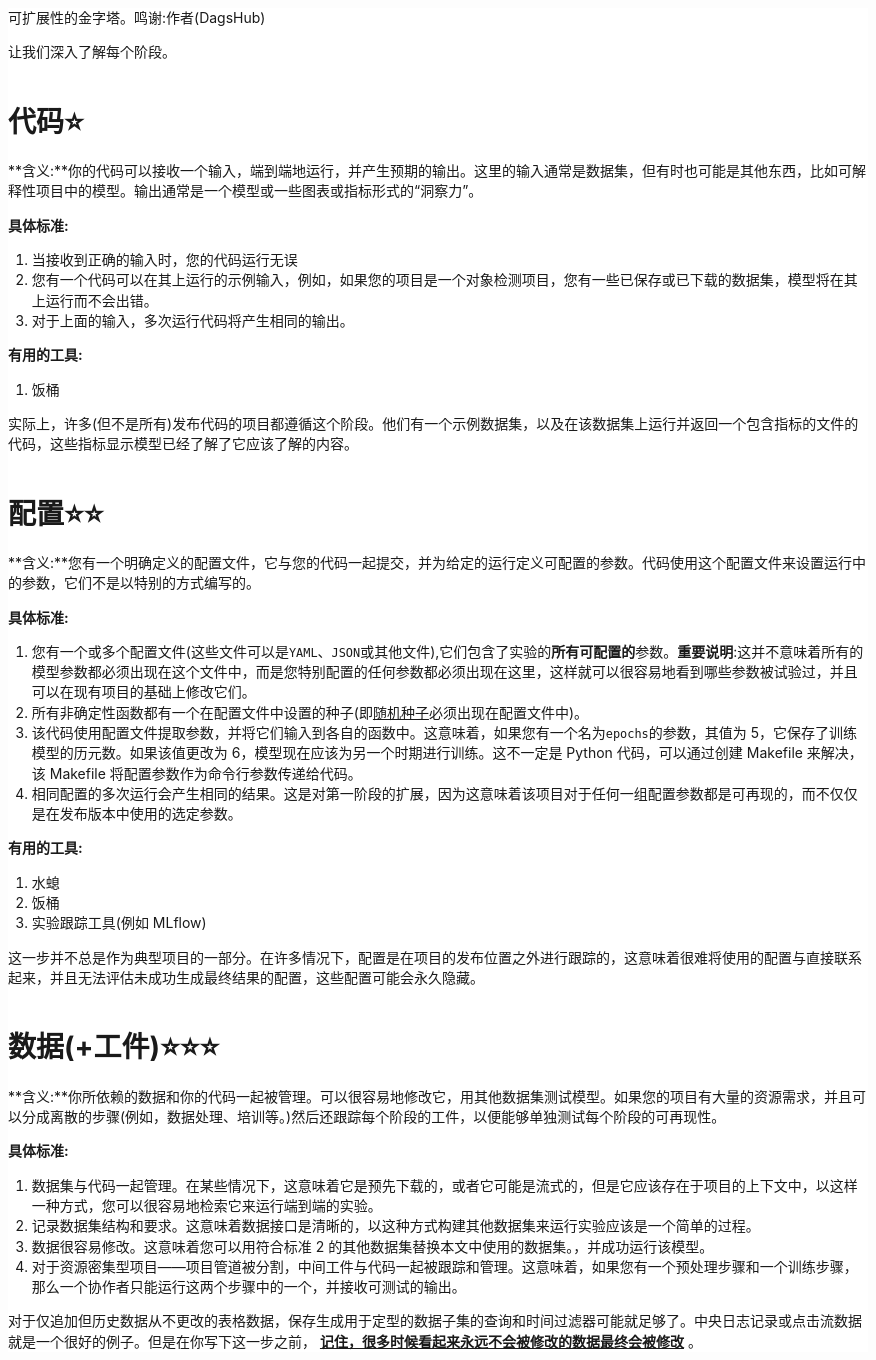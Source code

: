 可扩展性的金字塔。鸣谢:作者(DagsHub)

让我们深入了解每个阶段。

# 代码⭐️

**含义:**你的代码可以接收一个输入，端到端地运行，并产生预期的输出。这里的输入通常是数据集，但有时也可能是其他东西，比如可解释性项目中的模型。输出通常是一个模型或一些图表或指标形式的“洞察力”。

**具体标准:**

1.  当接收到正确的输入时，您的代码运行无误
2.  您有一个代码可以在其上运行的示例输入，例如，如果您的项目是一个对象检测项目，您有一些已保存或已下载的数据集，模型将在其上运行而不会出错。
3.  对于上面的输入，多次运行代码将产生相同的输出。

**有用的工具:**

1.  饭桶

实际上，许多(但不是所有)发布代码的项目都遵循这个阶段。他们有一个示例数据集，以及在该数据集上运行并返回一个包含指标的文件的代码，这些指标显示模型已经了解了它应该了解的内容。

# 配置⭐️⭐️

**含义:**您有一个明确定义的配置文件，它与您的代码一起提交，并为给定的运行定义可配置的参数。代码使用这个配置文件来设置运行中的参数，它们不是以特别的方式编写的。

**具体标准:**

1.  您有一个或多个配置文件(这些文件可以是`YAML`、`JSON`或其他文件),它们包含了实验的**所有可配置的**参数。**重要说明**:这并不意味着所有的模型参数都必须出现在这个文件中，而是您特别配置的任何参数都必须出现在这里，这样就可以很容易地看到哪些参数被试验过，并且可以在现有项目的基础上修改它们。
2.  所有非确定性函数都有一个在配置文件中设置的种子(即[随机种子](https://pytorch.org/docs/stable/notes/randomness.html)必须出现在配置文件中)。
3.  该代码使用配置文件提取参数，并将它们输入到各自的函数中。这意味着，如果您有一个名为`epochs`的参数，其值为 5，它保存了训练模型的历元数。如果该值更改为 6，模型现在应该为另一个时期进行训练。这不一定是 Python 代码，可以通过创建 Makefile 来解决，该 Makefile 将配置参数作为命令行参数传递给代码。
4.  相同配置的多次运行会产生相同的结果。这是对第一阶段的扩展，因为这意味着该项目对于任何一组配置参数都是可再现的，而不仅仅是在发布版本中使用的选定参数。

**有用的工具:**

1.  水螅
2.  饭桶
3.  实验跟踪工具(例如 MLflow)

这一步并不总是作为典型项目的一部分。在许多情况下，配置是在项目的发布位置之外进行跟踪的，这意味着很难将使用的配置与直接联系起来，并且无法评估未成功生成最终结果的配置，这些配置可能会永久隐藏。

# 数据(+工件)⭐️⭐️⭐️

**含义:**你所依赖的数据和你的代码一起被管理。可以很容易地修改它，用其他数据集测试模型。如果您的项目有大量的资源需求，并且可以分成离散的步骤(例如，数据处理、培训等。)然后还跟踪每个阶段的工件，以便能够单独测试每个阶段的可再现性。

**具体标准:**

1.  数据集与代码一起管理。在某些情况下，这意味着它是预先下载的，或者它可能是流式的，但是它应该存在于项目的上下文中，以这样一种方式，您可以很容易地检索它来运行端到端的实验。
2.  记录数据集结构和要求。这意味着数据接口是清晰的，以这种方式构建其他数据集来运行实验应该是一个简单的过程。
3.  数据很容易修改。这意味着您可以用符合标准 2 的其他数据集替换本文中使用的数据集。，并成功运行该模型。
4.  对于资源密集型项目——项目管道被分割，中间工件与代码一起被跟踪和管理。这意味着，如果您有一个预处理步骤和一个训练步骤，那么一个协作者只能运行这两个步骤中的一个，并接收可测试的输出。

对于仅追加但历史数据从不更改的表格数据，保存生成用于定型的数据子集的查询和时间过滤器可能就足够了。中央日志记录或点击流数据就是一个很好的例子。但是在你写下这一步之前， [**记住，很多时候看起来永远不会被修改的数据最终会被修改**](https://venturebeat.com/2021/03/16/imagenet-creators-find-blurring-faces-for-privacy-has-a-minimal-impact-on-accuracy/) 。
